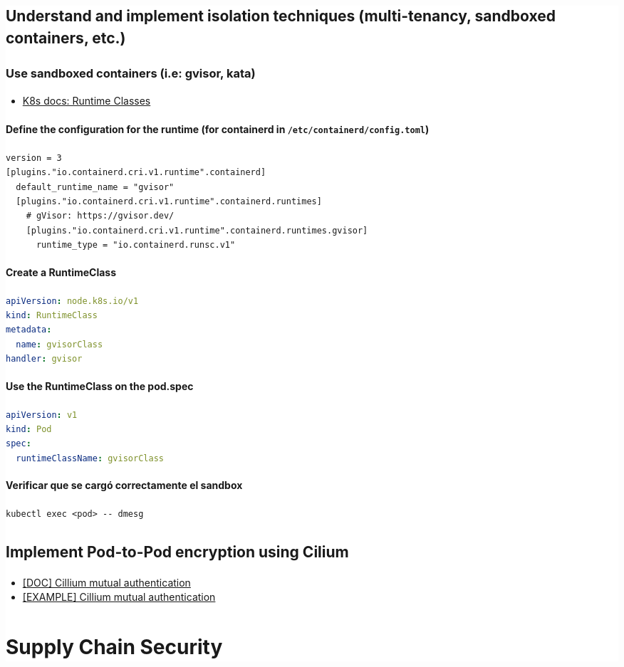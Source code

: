 ## Understand and implement isolation techniques (multi-tenancy, sandboxed containers, etc.)

### Use sandboxed containers (i.e: gvisor, kata)

- [K8s docs: Runtime Classes](https://kubernetes.io/docs/concepts/containers/runtime-class/)

#### Define the configuration for the runtime (for containerd in `/etc/containerd/config.toml`)

```
version = 3
[plugins."io.containerd.cri.v1.runtime".containerd]
  default_runtime_name = "gvisor"
  [plugins."io.containerd.cri.v1.runtime".containerd.runtimes]
    # gVisor: https://gvisor.dev/
    [plugins."io.containerd.cri.v1.runtime".containerd.runtimes.gvisor]
      runtime_type = "io.containerd.runsc.v1"
```

#### Create a RuntimeClass

```yaml
apiVersion: node.k8s.io/v1
kind: RuntimeClass
metadata:
  name: gvisorClass
handler: gvisor
```

#### Use the RuntimeClass on the pod.spec

```yaml
apiVersion: v1
kind: Pod
spec:
  runtimeClassName: gvisorClass
```

#### Verificar que se cargó correctamente el sandbox

`kubectl exec <pod> -- dmesg`

## Implement Pod-to-Pod encryption using Cilium

- [[DOC] Cillium mutual authentication](https://docs.cilium.io/en/stable/network/servicemesh/mutual-authentication/mutual-authentication-example/#enforce-mutual-authentication)
- [[EXAMPLE] Cillium mutual authentication](https://raw.githubusercontent.com/cilium/cilium/1.16.4/examples/kubernetes/servicemesh/cnp-with-mutual-auth.yaml)

# Supply Chain Security
